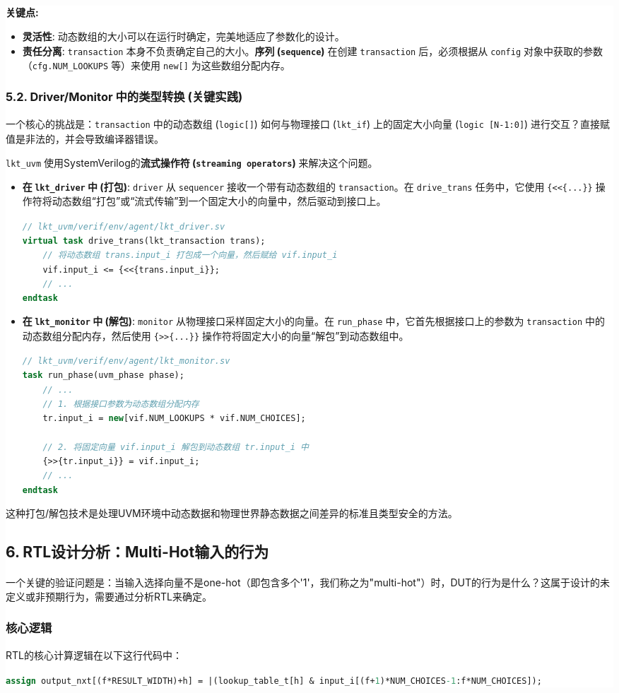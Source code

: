 **关键点:**
*   **灵活性**: 动态数组的大小可以在运行时确定，完美地适应了参数化的设计。
*   **责任分离**: `transaction` 本身不负责确定自己的大小。**序列 (`sequence`)** 在创建 `transaction` 后，必须根据从 `config` 对象中获取的参数（`cfg.NUM_LOOKUPS` 等）来使用 `new[]` 为这些数组分配内存。

### 5.2. Driver/Monitor 中的类型转换 (关键实践)

一个核心的挑战是：`transaction` 中的动态数组 (`logic[]`) 如何与物理接口 (`lkt_if`) 上的固定大小向量 (`logic [N-1:0]`) 进行交互？直接赋值是非法的，并会导致编译器错误。

`lkt_uvm` 使用SystemVerilog的**流式操作符 (`streaming operators`)** 来解决这个问题。

*   **在 `lkt_driver` 中 (打包)**:
    `driver` 从 `sequencer` 接收一个带有动态数组的 `transaction`。在 `drive_trans` 任务中，它使用 ` {<<{...}} ` 操作符将动态数组“打包”或“流式传输”到一个固定大小的向量中，然后驱动到接口上。

    ```systemverilog
    // lkt_uvm/verif/env/agent/lkt_driver.sv
    virtual task drive_trans(lkt_transaction trans);
        // 将动态数组 trans.input_i 打包成一个向量，然后赋给 vif.input_i
        vif.input_i <= {<<{trans.input_i}};
        // ...
    endtask
    ```

*   **在 `lkt_monitor` 中 (解包)**:
    `monitor` 从物理接口采样固定大小的向量。在 `run_phase` 中，它首先根据接口上的参数为 `transaction` 中的动态数组分配内存，然后使用 ` {>>{...}} ` 操作符将固定大小的向量“解包”到动态数组中。

    ```systemverilog
    // lkt_uvm/verif/env/agent/lkt_monitor.sv
    task run_phase(uvm_phase phase);
        // ...
        // 1. 根据接口参数为动态数组分配内存
        tr.input_i = new[vif.NUM_LOOKUPS * vif.NUM_CHOICES];
        
        // 2. 将固定向量 vif.input_i 解包到动态数组 tr.input_i 中
        {>>{tr.input_i}} = vif.input_i;
        // ...
    endtask
    ```

这种打包/解包技术是处理UVM环境中动态数据和物理世界静态数据之间差异的标准且类型安全的方法。

## 6. RTL设计分析：Multi-Hot输入的行为

一个关键的验证问题是：当输入选择向量不是one-hot（即包含多个'1'，我们称之为"multi-hot"）时，DUT的行为是什么？这属于设计的未定义或非预期行为，需要通过分析RTL来确定。

### 核心逻辑

RTL的核心计算逻辑在以下这行代码中：
```systemverilog
assign output_nxt[(f*RESULT_WIDTH)+h] = |(lookup_table_t[h] & input_i[(f+1)*NUM_CHOICES-1:f*NUM_CHOICES]);
```
